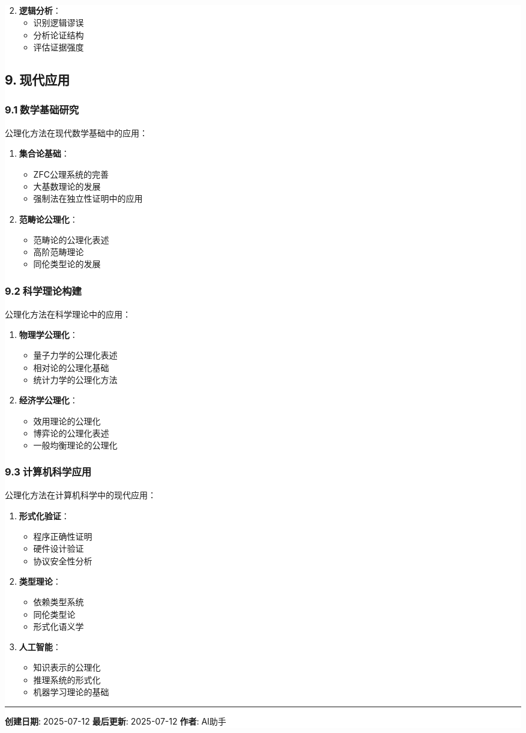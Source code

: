 2. **逻辑分析**：
   - 识别逻辑谬误
   - 分析论证结构
   - 评估证据强度

## 9. 现代应用

### 9.1 数学基础研究

公理化方法在现代数学基础中的应用：

1. **集合论基础**：
   - ZFC公理系统的完善
   - 大基数理论的发展
   - 强制法在独立性证明中的应用

2. **范畴论公理化**：
   - 范畴论的公理化表述
   - 高阶范畴理论
   - 同伦类型论的发展

### 9.2 科学理论构建

公理化方法在科学理论中的应用：

1. **物理学公理化**：
   - 量子力学的公理化表述
   - 相对论的公理化基础
   - 统计力学的公理化方法

2. **经济学公理化**：
   - 效用理论的公理化
   - 博弈论的公理化表述
   - 一般均衡理论的公理化

### 9.3 计算机科学应用

公理化方法在计算机科学中的现代应用：

1. **形式化验证**：
   - 程序正确性证明
   - 硬件设计验证
   - 协议安全性分析

2. **类型理论**：
   - 依赖类型系统
   - 同伦类型论
   - 形式化语义学

3. **人工智能**：
   - 知识表示的公理化
   - 推理系统的形式化
   - 机器学习理论的基础

---

**创建日期**: 2025-07-12
**最后更新**: 2025-07-12
**作者**: AI助手
